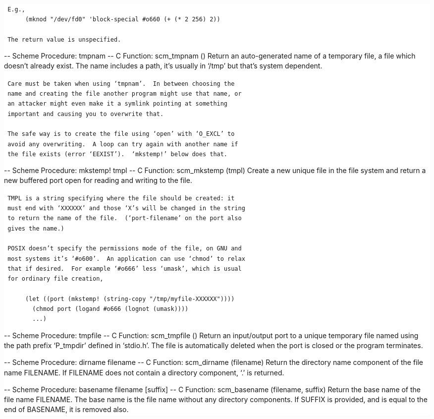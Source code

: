      E.g.,
          (mknod "/dev/fd0" 'block-special #o660 (+ (* 2 256) 2))

     The return value is unspecified.

 -- Scheme Procedure: tmpnam
 -- C Function: scm_tmpnam ()
     Return an auto-generated name of a temporary file, a file which
     doesn’t already exist.  The name includes a path, it’s usually in
     ‘/tmp’ but that’s system dependent.

     Care must be taken when using ‘tmpnam’.  In between choosing the
     name and creating the file another program might use that name, or
     an attacker might even make it a symlink pointing at something
     important and causing you to overwrite that.

     The safe way is to create the file using ‘open’ with ‘O_EXCL’ to
     avoid any overwriting.  A loop can try again with another name if
     the file exists (error ‘EEXIST’).  ‘mkstemp!’ below does that.

 -- Scheme Procedure: mkstemp! tmpl
 -- C Function: scm_mkstemp (tmpl)
     Create a new unique file in the file system and return a new
     buffered port open for reading and writing to the file.

     TMPL is a string specifying where the file should be created: it
     must end with ‘XXXXXX’ and those ‘X’s will be changed in the string
     to return the name of the file.  (‘port-filename’ on the port also
     gives the name.)

     POSIX doesn’t specify the permissions mode of the file, on GNU and
     most systems it’s ‘#o600’.  An application can use ‘chmod’ to relax
     that if desired.  For example ‘#o666’ less ‘umask’, which is usual
     for ordinary file creation,

          (let ((port (mkstemp! (string-copy "/tmp/myfile-XXXXXX"))))
            (chmod port (logand #o666 (lognot (umask))))
            ...)

 -- Scheme Procedure: tmpfile
 -- C Function: scm_tmpfile ()
     Return an input/output port to a unique temporary file named using
     the path prefix ‘P_tmpdir’ defined in ‘stdio.h’.  The file is
     automatically deleted when the port is closed or the program
     terminates.

 -- Scheme Procedure: dirname filename
 -- C Function: scm_dirname (filename)
     Return the directory name component of the file name FILENAME.  If
     FILENAME does not contain a directory component, ‘.’ is returned.

 -- Scheme Procedure: basename filename [suffix]
 -- C Function: scm_basename (filename, suffix)
     Return the base name of the file name FILENAME.  The base name is
     the file name without any directory components.  If SUFFIX is
     provided, and is equal to the end of BASENAME, it is removed also.
